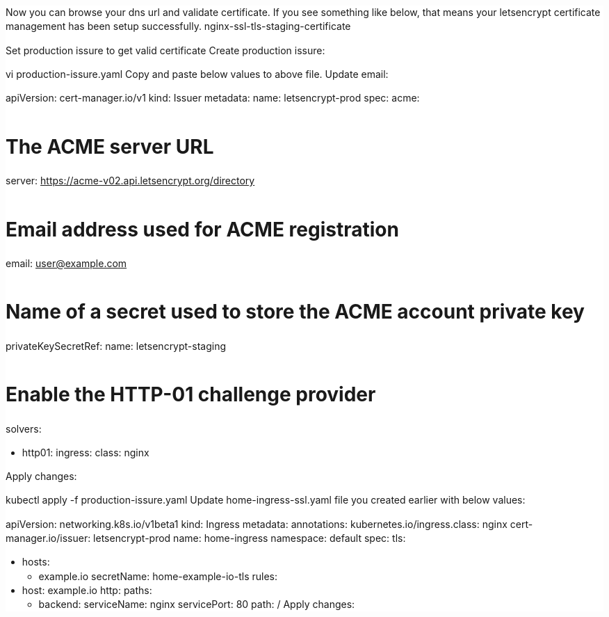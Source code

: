 Now you can browse your dns url and validate certificate. If you see something like below, that means your letsencrypt certificate management has been setup successfully.
nginx-ssl-tls-staging-certificate

Set production issure to get valid certificate
Create production issure:

vi production-issure.yaml
Copy and paste below values to above file. Update email:

apiVersion: cert-manager.io/v1
kind: Issuer
metadata:
 name: letsencrypt-prod
spec:
 acme:
   # The ACME server URL
   server: https://acme-v02.api.letsencrypt.org/directory
   # Email address used for ACME registration
   email: user@example.com
   # Name of a secret used to store the ACME account private key
   privateKeySecretRef:
     name: letsencrypt-staging
   # Enable the HTTP-01 challenge provider
   solvers:
   - http01:
       ingress:
         class:  nginx

Apply changes:

kubectl apply -f production-issure.yaml
Update home-ingress-ssl.yaml file you created earlier with below values:

apiVersion: networking.k8s.io/v1beta1
kind: Ingress
metadata:
  annotations:
    kubernetes.io/ingress.class: nginx
    cert-manager.io/issuer: letsencrypt-prod
  name: home-ingress
  namespace: default
spec:
  tls:
  - hosts:
    - example.io
    secretName: home-example-io-tls
  rules:
  - host: example.io
    http:
      paths:
      - backend:
          serviceName: nginx
          servicePort: 80
        path: /
Apply changes:
